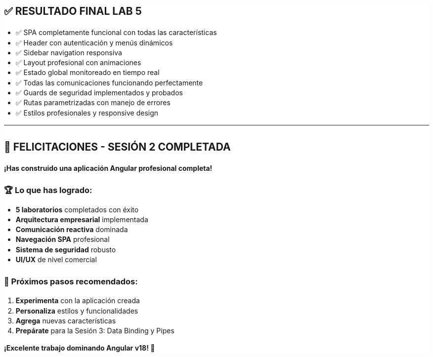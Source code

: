 
## ✅ RESULTADO FINAL LAB 5

- ✅ SPA completamente funcional con todas las características
- ✅ Header con autenticación y menús dinámicos
- ✅ Sidebar navigation responsiva
- ✅ Layout profesional con animaciones
- ✅ Estado global monitoreado en tiempo real
- ✅ Todas las comunicaciones funcionando perfectamente
- ✅ Guards de seguridad implementados y probados
- ✅ Rutas parametrizadas con manejo de errores
- ✅ Estilos profesionales y responsive design

---

## 🎊 FELICITACIONES - SESIÓN 2 COMPLETADA

**¡Has construido una aplicación Angular profesional completa!**

### 🏆 Lo que has logrado:
- **5 laboratorios** completados con éxito
- **Arquitectura empresarial** implementada
- **Comunicación reactiva** dominada
- **Navegación SPA** profesional
- **Sistema de seguridad** robusto
- **UI/UX** de nivel comercial

### 🚀 Próximos pasos recomendados:
1. **Experimenta** con la aplicación creada
2. **Personaliza** estilos y funcionalidades
3. **Agrega** nuevas características
4. **Prepárate** para la Sesión 3: Data Binding y Pipes

**¡Excelente trabajo dominando Angular v18! 🎉**